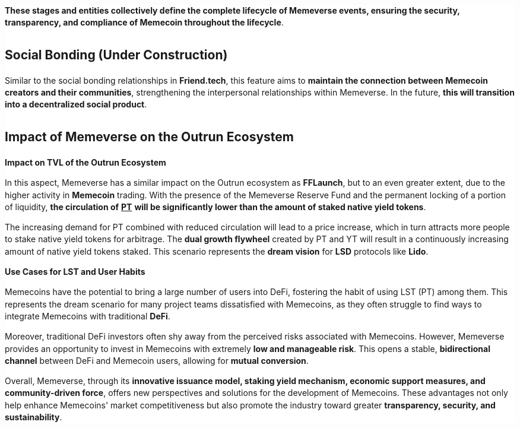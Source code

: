 **These stages and entities collectively define the complete lifecycle of Memeverse events, ensuring the security, transparency, and compliance of Memecoin throughout the lifecycle**.

## Social Bonding (Under Construction)

Similar to the social bonding relationships in **Friend.tech**, this feature aims to **maintain the connection between Memecoin creators and their communities**, strengthening the interpersonal relationships within Memeverse. In the future, **this will transition into a decentralized social product**.

## Impact of Memeverse on the Outrun Ecosystem

**Impact on TVL of the Outrun Ecosystem**

In this aspect, Memeverse has a similar impact on the Outrun ecosystem as **FFLaunch**, but to an even greater extent, due to the higher activity in **Memecoin** trading. With the presence of the Memeverse Reserve Fund and the permanent locking of a portion of liquidity, **the circulation of** [**PT**](../outstake/yield-tokenization/pt.md) **will be significantly lower than the amount of staked native yield tokens**.

The increasing demand for PT combined with reduced circulation will lead to a price increase, which in turn attracts more people to stake native yield tokens for arbitrage. The **dual growth flywheel** created by PT and YT will result in a continuously increasing amount of native yield tokens staked. This scenario represents the **dream vision** for **LSD** protocols like **Lido**.

**Use Cases for LST and User Habits**

Memecoins have the potential to bring a large number of users into DeFi, fostering the habit of using LST (PT) among them. This represents the dream scenario for many project teams dissatisfied with Memecoins, as they often struggle to find ways to integrate Memecoins with traditional **DeFi**.

Moreover, traditional DeFi investors often shy away from the perceived risks associated with Memecoins. However, Memeverse provides an opportunity to invest in Memecoins with extremely **low and manageable risk**. This opens a stable, **bidirectional channel** between DeFi and Memecoin users, allowing for **mutual conversion**.

Overall, Memeverse, through its **innovative issuance model, staking yield mechanism, economic support measures, and community-driven force**, offers new perspectives and solutions for the development of Memecoins. These advantages not only help enhance Memecoins' market competitiveness but also promote the industry toward greater **transparency, security, and sustainability**.

